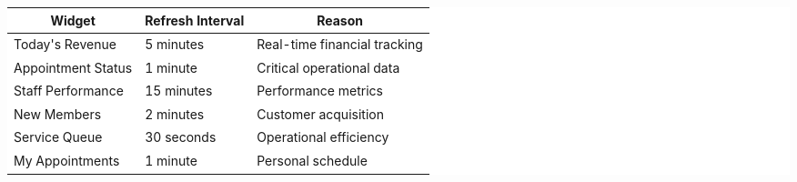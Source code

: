 | Widget | Refresh Interval | Reason |
|--------|------------------|--------|
| Today's Revenue | 5 minutes | Real-time financial tracking |
| Appointment Status | 1 minute | Critical operational data |
| Staff Performance | 15 minutes | Performance metrics |
| New Members | 2 minutes | Customer acquisition |
| Service Queue | 30 seconds | Operational efficiency |
| My Appointments | 1 minute | Personal schedule |




